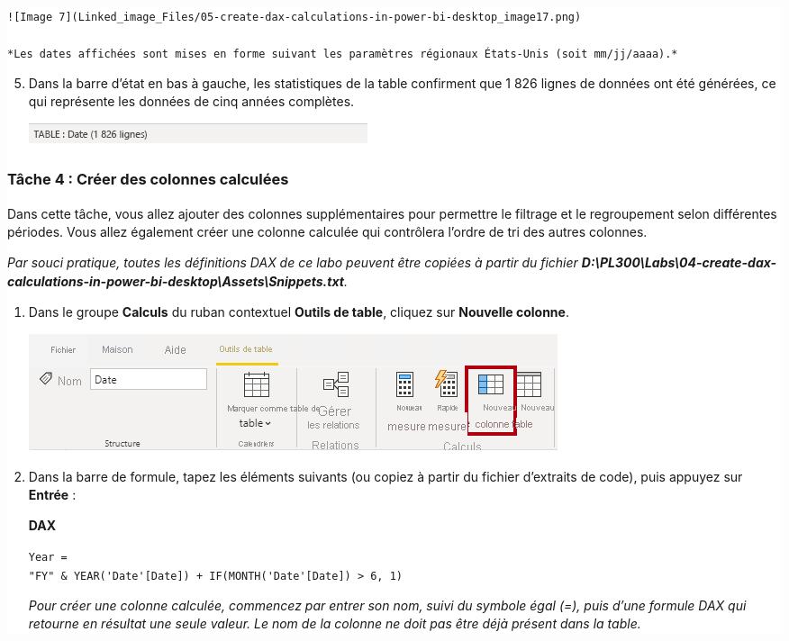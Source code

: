     ![Image 7](Linked_image_Files/05-create-dax-calculations-in-power-bi-desktop_image17.png)

    *Les dates affichées sont mises en forme suivant les paramètres régionaux États-Unis (soit mm/jj/aaaa).*

5. Dans la barre d’état en bas à gauche, les statistiques de la table confirment que 1 826 lignes de données ont été générées, ce qui représente les données de cinq années complètes.

    ![Image 9](Linked_image_Files/05-create-dax-calculations-in-power-bi-desktop_image18.png)

### <a name="task-4-create-calculated-columns"></a>**Tâche 4 :** **Créer des colonnes calculées**

Dans cette tâche, vous allez ajouter des colonnes supplémentaires pour permettre le filtrage et le regroupement selon différentes périodes. Vous allez également créer une colonne calculée qui contrôlera l’ordre de tri des autres colonnes.

*Par souci pratique, toutes les définitions DAX de ce labo peuvent être copiées à partir du fichier **D:\PL300\Labs\04-create-dax-calculations-in-power-bi-desktop\Assets\Snippets.txt**.*

1. Dans le groupe **Calculs** du ruban contextuel **Outils de table**, cliquez sur **Nouvelle colonne**.

    ![Image 11](Linked_image_Files/05-create-dax-calculations-in-power-bi-desktop_image19.png)

2. Dans la barre de formule, tapez les éléments suivants (ou copiez à partir du fichier d’extraits de code), puis appuyez sur **Entrée** :


    **DAX**


    ```
    Year =
    "FY" & YEAR('Date'[Date]) + IF(MONTH('Date'[Date]) > 6, 1)
    ```


    *Pour créer une colonne calculée, commencez par entrer son nom, suivi du symbole égal (=), puis d’une formule DAX qui retourne en résultat une seule valeur. Le nom de la colonne ne doit pas être déjà présent dans la table.*

